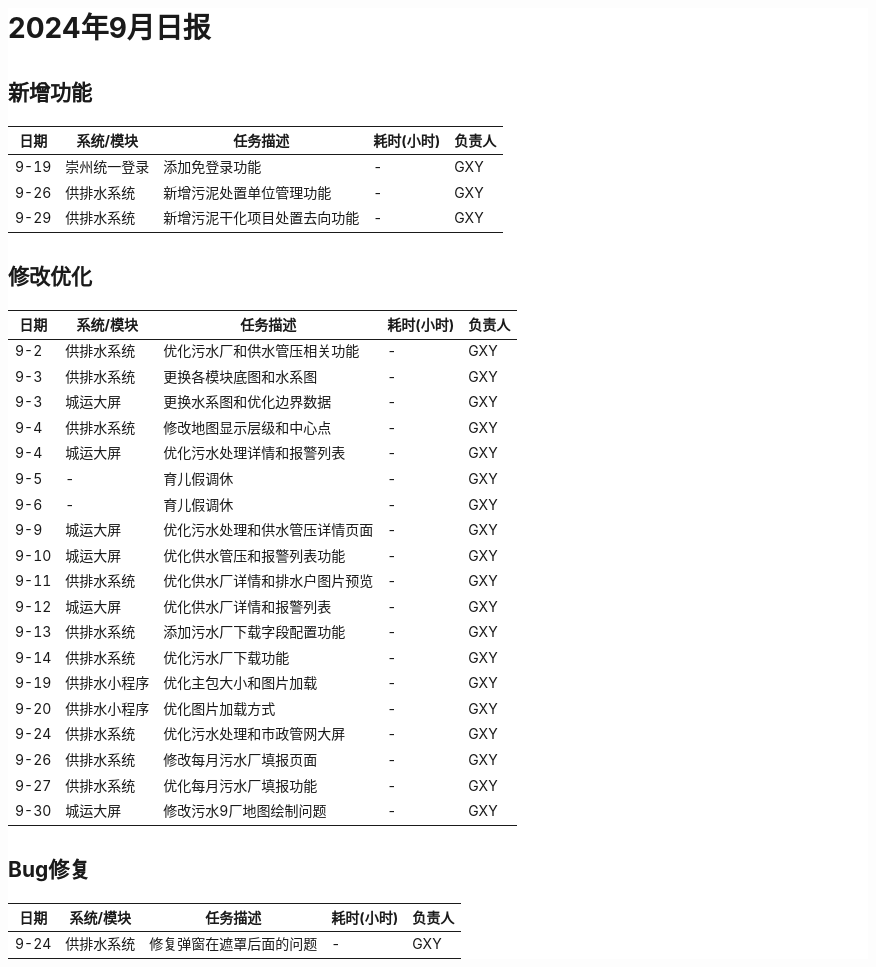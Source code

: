# 2024年9月日报

## 新增功能
| 日期 | 系统/模块 | 任务描述 | 耗时(小时) | 负责人 |
|------|-----------|----------|------------|--------|
| 9-19 | 崇州统一登录 | 添加免登录功能 | - | GXY |
| 9-26 | 供排水系统 | 新增污泥处置单位管理功能 | - | GXY |
| 9-29 | 供排水系统 | 新增污泥干化项目处置去向功能 | - | GXY |

## 修改优化
| 日期 | 系统/模块 | 任务描述 | 耗时(小时) | 负责人 |
|------|-----------|----------|------------|--------|
| 9-2 | 供排水系统 | 优化污水厂和供水管压相关功能 | - | GXY |
| 9-3 | 供排水系统 | 更换各模块底图和水系图 | - | GXY |
| 9-3 | 城运大屏 | 更换水系图和优化边界数据 | - | GXY |
| 9-4 | 供排水系统 | 修改地图显示层级和中心点 | - | GXY |
| 9-4 | 城运大屏 | 优化污水处理详情和报警列表 | - | GXY |
| 9-5 | - | 育儿假调休 | - | GXY |
| 9-6 | - | 育儿假调休 | - | GXY |
| 9-9 | 城运大屏 | 优化污水处理和供水管压详情页面 | - | GXY |
| 9-10 | 城运大屏 | 优化供水管压和报警列表功能 | - | GXY |
| 9-11 | 供排水系统 | 优化供水厂详情和排水户图片预览 | - | GXY |
| 9-12 | 城运大屏 | 优化供水厂详情和报警列表 | - | GXY |
| 9-13 | 供排水系统 | 添加污水厂下载字段配置功能 | - | GXY |
| 9-14 | 供排水系统 | 优化污水厂下载功能 | - | GXY |
| 9-19 | 供排水小程序 | 优化主包大小和图片加载 | - | GXY |
| 9-20 | 供排水小程序 | 优化图片加载方式 | - | GXY |
| 9-24 | 供排水系统 | 优化污水处理和市政管网大屏 | - | GXY |
| 9-26 | 供排水系统 | 修改每月污水厂填报页面 | - | GXY |
| 9-27 | 供排水系统 | 优化每月污水厂填报功能 | - | GXY |
| 9-30 | 城运大屏 | 修改污水9厂地图绘制问题 | - | GXY |

## Bug修复
| 日期 | 系统/模块 | 任务描述 | 耗时(小时) | 负责人 |
|------|-----------|----------|------------|--------|
| 9-24 | 供排水系统 | 修复弹窗在遮罩后面的问题 | - | GXY |
